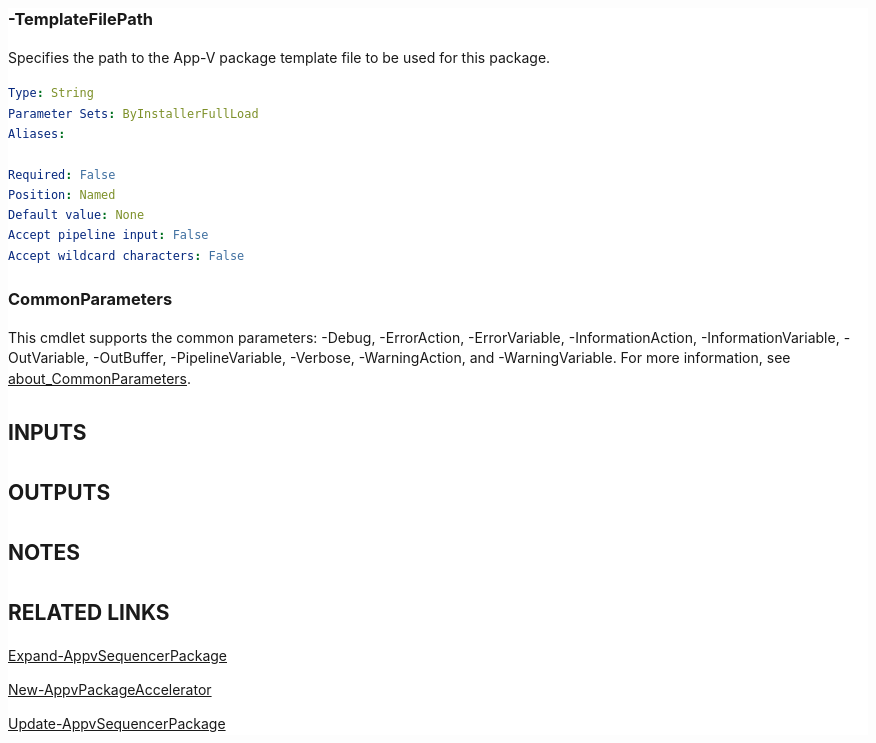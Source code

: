 ### -TemplateFilePath
Specifies the path to the App-V package template file to be used for this package.

```yaml
Type: String
Parameter Sets: ByInstallerFullLoad
Aliases: 

Required: False
Position: Named
Default value: None
Accept pipeline input: False
Accept wildcard characters: False
```

### CommonParameters
This cmdlet supports the common parameters: -Debug, -ErrorAction, -ErrorVariable, -InformationAction, -InformationVariable, -OutVariable, -OutBuffer, -PipelineVariable, -Verbose, -WarningAction, and -WarningVariable. For more information, see [about_CommonParameters](http://go.microsoft.com/fwlink/?LinkID=113216).

## INPUTS

## OUTPUTS

## NOTES

## RELATED LINKS

[Expand-AppvSequencerPackage](./Expand-AppvSequencerPackage.md)

[New-AppvPackageAccelerator](./New-AppvPackageAccelerator.md)

[Update-AppvSequencerPackage](./Update-AppvSequencerPackage.md)

